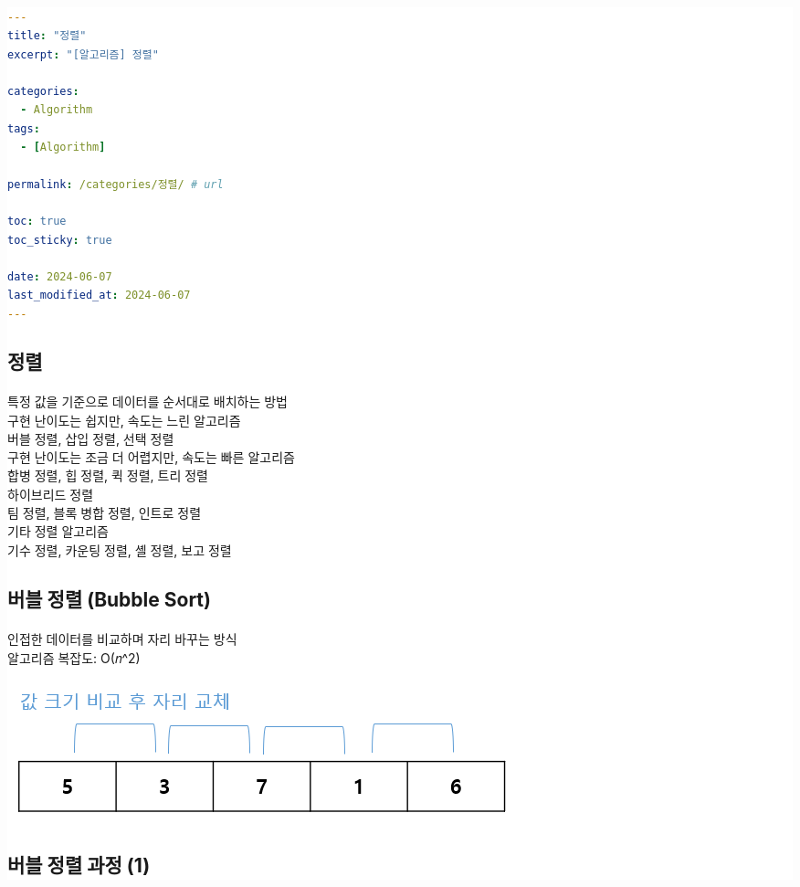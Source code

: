 ```yaml
---
title: "정렬"
excerpt: "[알고리즘] 정렬"

categories:
  - Algorithm
tags:
  - [Algorithm]

permalink: /categories/정렬/ # url

toc: true
toc_sticky: true

date: 2024-06-07
last_modified_at: 2024-06-07
---
```


## 정렬
특정 값을 기준으로 데이터를 순서대로 배치하는 방법<br>
구현 난이도는 쉽지만, 속도는 느린 알고리즘<br>
버블 정렬, 삽입 정렬, 선택 정렬<br>
구현 난이도는 조금 더 어렵지만, 속도는 빠른 알고리즘<br>
합병 정렬, 힙 정렬, 퀵 정렬, 트리 정렬<br>
하이브리드 정렬<br>
팀 정렬, 블록 병합 정렬, 인트로 정렬<br>
기타 정렬 알고리즘<br>
기수 정렬, 카운팅 정렬, 셸 정렬, 보고 정렬<br>

## 버블 정렬 (Bubble Sort)
인접한 데이터를 비교하며 자리 바꾸는 방식<br>
알고리즘 복잡도: O(𝑛^2)<br>

![new repo](/assets/images/posts_img/Algorithm/img4.PNG)

## 버블 정렬 과정 (1)
